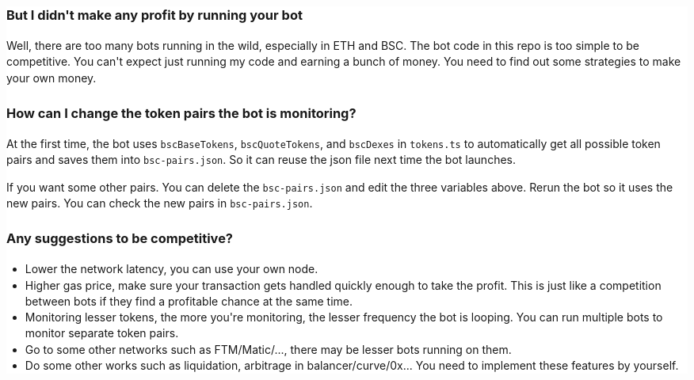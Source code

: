 ### But I didn't make any profit by running your bot

Well, there are too many bots running in the wild, especially in ETH and BSC. The bot code in this repo is too simple to be competitive. You can't expect just running my code and earning a bunch of money. You need to find out some strategies to make your own money.

### How can I change the token pairs the bot is monitoring?

At the first time, the bot uses `bscBaseTokens`, `bscQuoteTokens`, and `bscDexes` in `tokens.ts` to automatically get all possible token pairs and saves them into `bsc-pairs.json`. So it can reuse the json file next time the bot launches.

If you want some other pairs. You can delete the `bsc-pairs.json` and edit the three variables above. Rerun the bot so it uses the new pairs. You can check the new pairs in `bsc-pairs.json`.

### Any suggestions to be competitive?

- Lower the network latency, you can use your own node.
- Higher gas price, make sure your transaction gets handled quickly enough to take the profit. This is just like a competition between bots if they find a profitable chance at the same time.
- Monitoring lesser tokens, the more you're monitoring, the lesser frequency the bot is looping. You can run multiple bots to monitor separate token pairs.
- Go to some other networks such as FTM/Matic/..., there may be lesser bots running on them.
- Do some other works such as liquidation, arbitrage in balancer/curve/0x... You need to implement these features by yourself.
